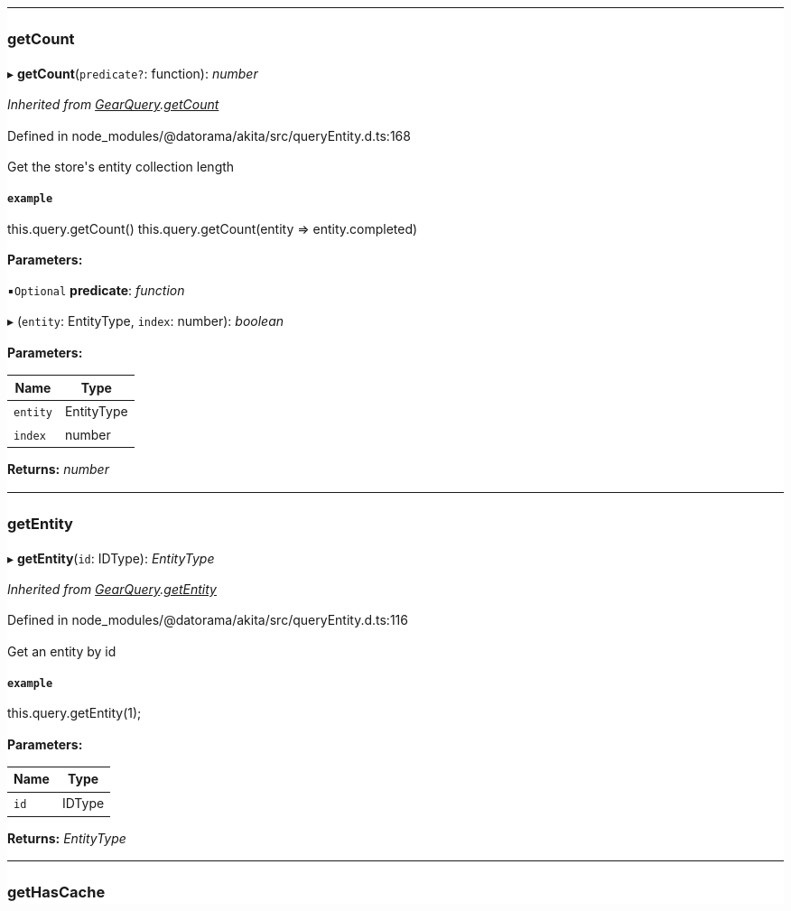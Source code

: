 ___

###  getCount

▸ **getCount**(`predicate?`: function): *number*

*Inherited from [GearQuery](_app_gear_gear_query_.gearquery.md).[getCount](_app_gear_gear_query_.gearquery.md#getcount)*

Defined in node_modules/@datorama/akita/src/queryEntity.d.ts:168

Get the store's entity collection length

**`example`** 

this.query.getCount()
this.query.getCount(entity => entity.completed)

**Parameters:**

▪`Optional`  **predicate**: *function*

▸ (`entity`: EntityType, `index`: number): *boolean*

**Parameters:**

Name | Type |
------ | ------ |
`entity` | EntityType |
`index` | number |

**Returns:** *number*

___

###  getEntity

▸ **getEntity**(`id`: IDType): *EntityType*

*Inherited from [GearQuery](_app_gear_gear_query_.gearquery.md).[getEntity](_app_gear_gear_query_.gearquery.md#getentity)*

Defined in node_modules/@datorama/akita/src/queryEntity.d.ts:116

Get an entity by id

**`example`** 

this.query.getEntity(1);

**Parameters:**

Name | Type |
------ | ------ |
`id` | IDType |

**Returns:** *EntityType*

___

###  getHasCache
